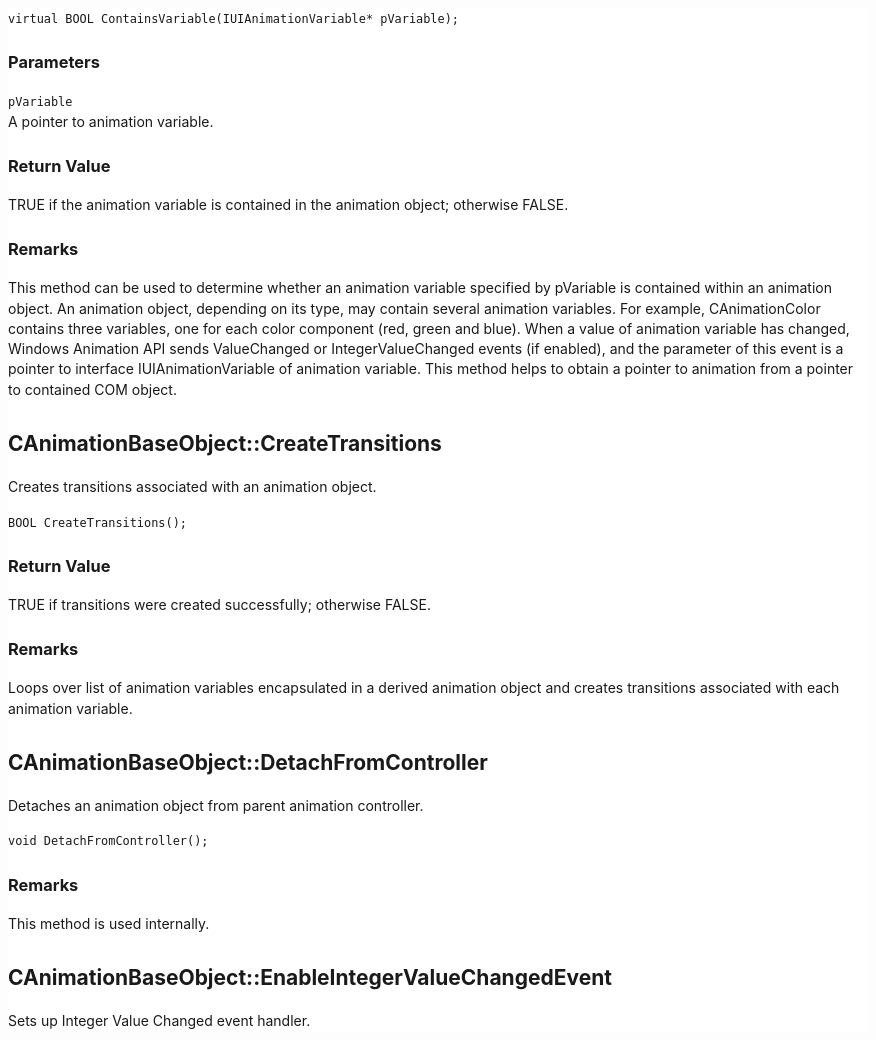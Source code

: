 ```  
virtual BOOL ContainsVariable(IUIAnimationVariable* pVariable);
```  
  
### Parameters  
 `pVariable`  
 A pointer to animation variable.  
  
### Return Value  
 TRUE if the animation variable is contained in the animation object; otherwise FALSE.  
  
### Remarks  
 This method can be used to determine whether an animation variable specified by pVariable is contained within an animation object. An animation object, depending on its type, may contain several animation variables. For example, CAnimationColor contains three variables, one for each color component (red, green and blue). When a value of animation variable has changed, Windows Animation API sends ValueChanged or IntegerValueChanged events (if enabled), and the parameter of this event is a pointer to interface IUIAnimationVariable of animation variable. This method helps to obtain a pointer to animation from a pointer to contained COM object.  
  
##  <a name="canimationbaseobject__createtransitions"></a>  CAnimationBaseObject::CreateTransitions  
 Creates transitions associated with an animation object.  
  
```  
BOOL CreateTransitions();
```  
  
### Return Value  
 TRUE if transitions were created successfully; otherwise FALSE.  
  
### Remarks  
 Loops over list of animation variables encapsulated in a derived animation object and creates transitions associated with each animation variable.  
  
##  <a name="canimationbaseobject__detachfromcontroller"></a>  CAnimationBaseObject::DetachFromController  
 Detaches an animation object from parent animation controller.  
  
```  
void DetachFromController();
```  
  
### Remarks  
 This method is used internally.  
  
##  <a name="canimationbaseobject__enableintegervaluechangedevent"></a>  CAnimationBaseObject::EnableIntegerValueChangedEvent  
 Sets up Integer Value Changed event handler.  
  